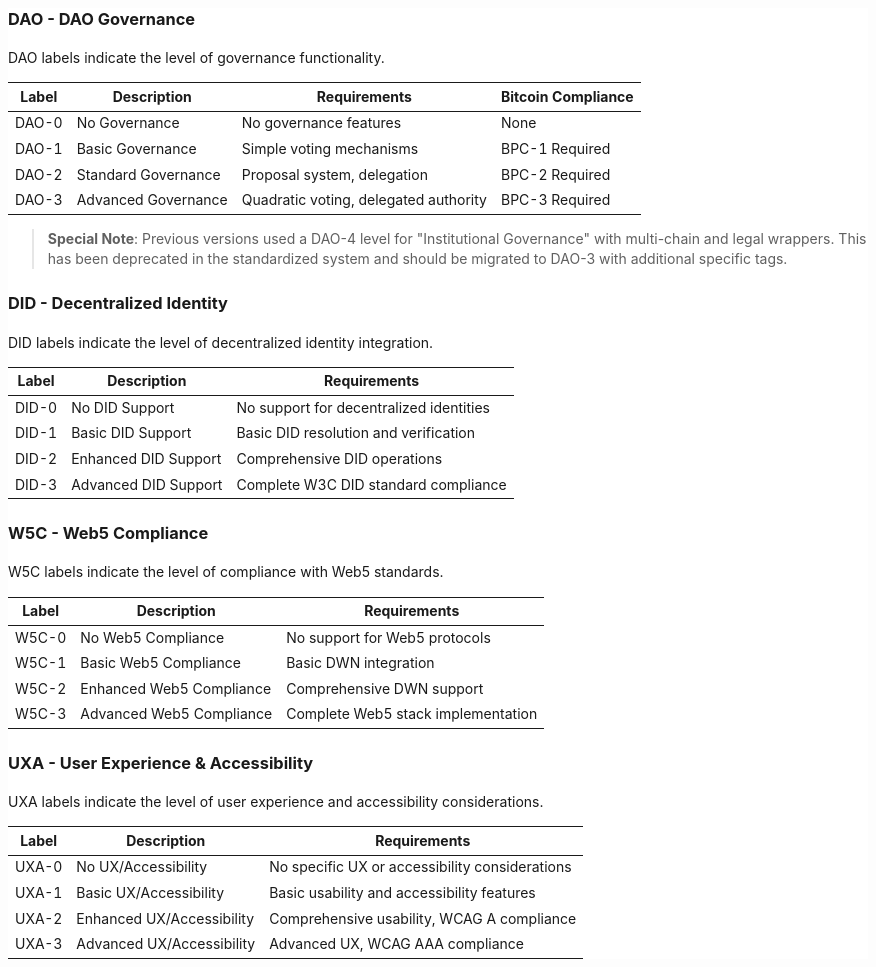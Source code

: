 ### DAO - DAO Governance

DAO labels indicate the level of governance functionality.

| Label | Description | Requirements | Bitcoin Compliance |
|-------|-------------|--------------|-------------------|
| DAO-0 | No Governance | No governance features | None |
| DAO-1 | Basic Governance | Simple voting mechanisms | BPC-1 Required |
| DAO-2 | Standard Governance | Proposal system, delegation | BPC-2 Required |
| DAO-3 | Advanced Governance | Quadratic voting, delegated authority | BPC-3 Required |

> **Special Note**: Previous versions used a DAO-4 level for "Institutional Governance" with multi-chain and legal wrappers.
> This has been deprecated in the standardized system and should be migrated to DAO-3 with additional specific tags.

### DID - Decentralized Identity

DID labels indicate the level of decentralized identity integration.

| Label | Description | Requirements |
|-------|-------------|--------------|
| DID-0 | No DID Support | No support for decentralized identities |
| DID-1 | Basic DID Support | Basic DID resolution and verification |
| DID-2 | Enhanced DID Support | Comprehensive DID operations |
| DID-3 | Advanced DID Support | Complete W3C DID standard compliance |

### W5C - Web5 Compliance

W5C labels indicate the level of compliance with Web5 standards.

| Label | Description | Requirements |
|-------|-------------|--------------|
| W5C-0 | No Web5 Compliance | No support for Web5 protocols |
| W5C-1 | Basic Web5 Compliance | Basic DWN integration |
| W5C-2 | Enhanced Web5 Compliance | Comprehensive DWN support |
| W5C-3 | Advanced Web5 Compliance | Complete Web5 stack implementation |

### UXA - User Experience & Accessibility

UXA labels indicate the level of user experience and accessibility considerations.

| Label | Description | Requirements |
|-------|-------------|--------------|
| UXA-0 | No UX/Accessibility | No specific UX or accessibility considerations |
| UXA-1 | Basic UX/Accessibility | Basic usability and accessibility features |
| UXA-2 | Enhanced UX/Accessibility | Comprehensive usability, WCAG A compliance |
| UXA-3 | Advanced UX/Accessibility | Advanced UX, WCAG AAA compliance |
